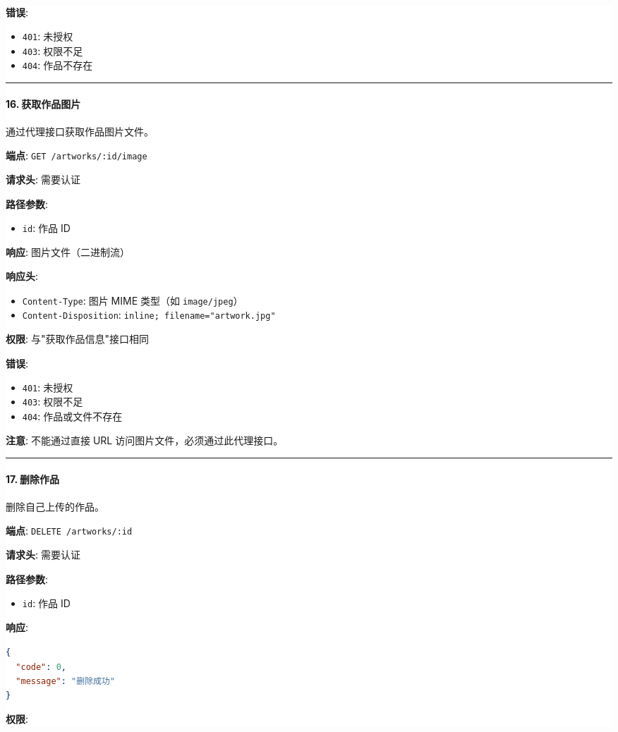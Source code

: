 **错误**:

- `401`: 未授权
- `403`: 权限不足
- `404`: 作品不存在

---

#### 16. 获取作品图片

通过代理接口获取作品图片文件。

**端点**: `GET /artworks/:id/image`

**请求头**: 需要认证

**路径参数**:

- `id`: 作品 ID

**响应**: 图片文件（二进制流）

**响应头**:

- `Content-Type`: 图片 MIME 类型（如 `image/jpeg`）
- `Content-Disposition`: `inline; filename="artwork.jpg"`

**权限**: 与"获取作品信息"接口相同

**错误**:

- `401`: 未授权
- `403`: 权限不足
- `404`: 作品或文件不存在

**注意**: 不能通过直接 URL 访问图片文件，必须通过此代理接口。

---

#### 17. 删除作品

删除自己上传的作品。

**端点**: `DELETE /artworks/:id`

**请求头**: 需要认证

**路径参数**:

- `id`: 作品 ID

**响应**:

```json
{
  "code": 0,
  "message": "删除成功"
}
```

**权限**:
